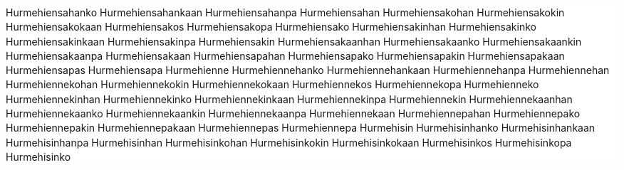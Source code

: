 Hurmehiensahanko
Hurmehiensahankaan
Hurmehiensahanpa
Hurmehiensahan
Hurmehiensakohan
Hurmehiensakokin
Hurmehiensakokaan
Hurmehiensakos
Hurmehiensakopa
Hurmehiensako
Hurmehiensakinhan
Hurmehiensakinko
Hurmehiensakinkaan
Hurmehiensakinpa
Hurmehiensakin
Hurmehiensakaanhan
Hurmehiensakaanko
Hurmehiensakaankin
Hurmehiensakaanpa
Hurmehiensakaan
Hurmehiensapahan
Hurmehiensapako
Hurmehiensapakin
Hurmehiensapakaan
Hurmehiensapas
Hurmehiensapa
Hurmehienne
Hurmehiennehanko
Hurmehiennehankaan
Hurmehiennehanpa
Hurmehiennehan
Hurmehiennekohan
Hurmehiennekokin
Hurmehiennekokaan
Hurmehiennekos
Hurmehiennekopa
Hurmehienneko
Hurmehiennekinhan
Hurmehiennekinko
Hurmehiennekinkaan
Hurmehiennekinpa
Hurmehiennekin
Hurmehiennekaanhan
Hurmehiennekaanko
Hurmehiennekaankin
Hurmehiennekaanpa
Hurmehiennekaan
Hurmehiennepahan
Hurmehiennepako
Hurmehiennepakin
Hurmehiennepakaan
Hurmehiennepas
Hurmehiennepa
Hurmehisin
Hurmehisinhanko
Hurmehisinhankaan
Hurmehisinhanpa
Hurmehisinhan
Hurmehisinkohan
Hurmehisinkokin
Hurmehisinkokaan
Hurmehisinkos
Hurmehisinkopa
Hurmehisinko